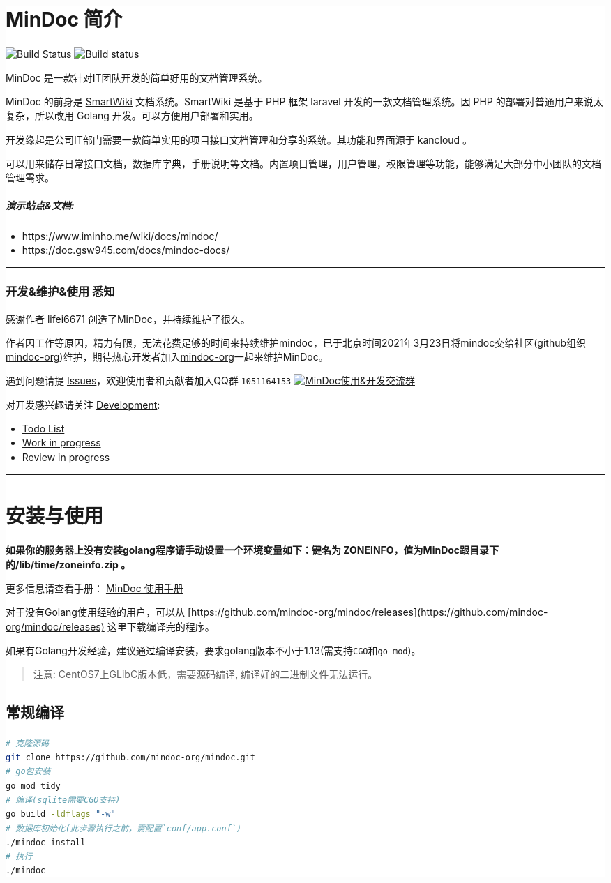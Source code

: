 # MinDoc 简介

[![Build Status](https://travis-ci.com/mindoc-org/mindoc.svg?branch=master)](https://travis-ci.com/mindoc-org/mindoc)
[![Build status](https://ci.appveyor.com/api/projects/status/o3lcfmf5iy2cp9m6?svg=true)](https://ci.appveyor.com/project/gsw945/mindoc)

MinDoc 是一款针对IT团队开发的简单好用的文档管理系统。

MinDoc 的前身是 [SmartWiki](https://github.com/lifei6671/SmartWiki) 文档系统。SmartWiki 是基于 PHP 框架 laravel 开发的一款文档管理系统。因 PHP 的部署对普通用户来说太复杂，所以改用 Golang 开发。可以方便用户部署和实用。

开发缘起是公司IT部门需要一款简单实用的项目接口文档管理和分享的系统。其功能和界面源于 kancloud 。

可以用来储存日常接口文档，数据库字典，手册说明等文档。内置项目管理，用户管理，权限管理等功能，能够满足大部分中小团队的文档管理需求。

##### 演示站点&文档:
- https://www.iminho.me/wiki/docs/mindoc/
- https://doc.gsw945.com/docs/mindoc-docs/

---

### 开发&维护&使用 悉知

感谢作者 [lifei6671](https://github.com/lifei6671) 创造了MinDoc，并持续维护了很久。

作者因工作等原因，精力有限，无法花费足够的时间来持续维护mindoc，已于北京时间2021年3月23日将mindoc交给社区(github组织[mindoc-org](https://github.com/mindoc-org))维护，期待热心开发者加入[mindoc-org](https://github.com/mindoc-org)一起来维护MinDoc。

遇到问题请提 [Issues](https://github.com/mindoc-org/mindoc/issues )，欢迎使用者和贡献者加入QQ群 `1051164153`
<a target="_blank" href="https://qm.qq.com/cgi-bin/qm/qr?k=bHFR7P3Qp1nsSPbsTw4KN_ZpFLUAblIU&jump_from=webapi"><img border="0" src="https://pub.idqqimg.com/wpa/images/group.png" alt="MinDoc使用&amp;开发交流群" title="MinDoc使用&amp;开发交流群"></a>

对开发感兴趣请关注 [Development](https://github.com/mindoc-org/mindoc/projects/1):
- [Todo List](https://github.com/mindoc-org/mindoc/projects/1#column-13554511)
- [Work in progress](https://github.com/mindoc-org/mindoc/projects/1#column-13554512)
- [Review in progress](https://github.com/mindoc-org/mindoc/projects/1#column-13554513)

---

# 安装与使用

**如果你的服务器上没有安装golang程序请手动设置一个环境变量如下：键名为 ZONEINFO，值为MinDoc跟目录下的/lib/time/zoneinfo.zip 。**

更多信息请查看手册： [MinDoc 使用手册](https://www.iminho.me/wiki/docs/mindoc/mindoc-summary.md)

对于没有Golang使用经验的用户，可以从 [https://github.com/mindoc-org/mindoc/releases](https://github.com/mindoc-org/mindoc/releases) 这里下载编译完的程序。

如果有Golang开发经验，建议通过编译安装，要求golang版本不小于1.13(需支持`CGO`和`go mod`)。
> 注意: CentOS7上GLibC版本低，需要源码编译, 编译好的二进制文件无法运行。

## 常规编译
```bash
# 克隆源码
git clone https://github.com/mindoc-org/mindoc.git
# go包安装
go mod tidy
# 编译(sqlite需要CGO支持)
go build -ldflags "-w"
# 数据库初始化(此步骤执行之前，需配置`conf/app.conf`)
./mindoc install
# 执行
./mindoc
```
